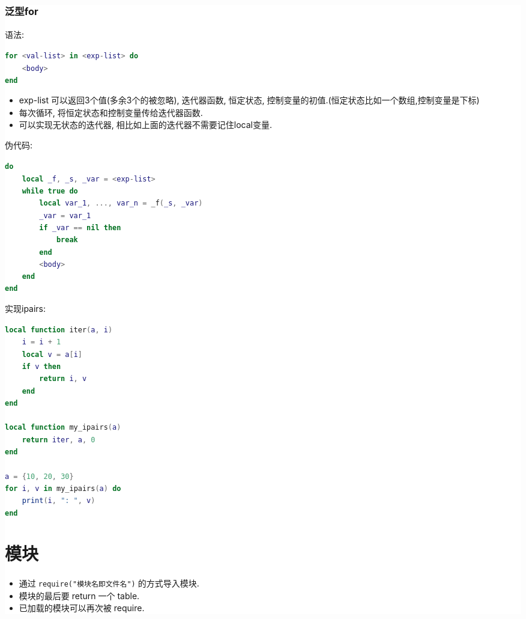 
### 泛型for

语法:

```lua
for <val-list> in <exp-list> do
    <body>
end
```

* exp-list 可以返回3个值(多余3个的被忽略), 迭代器函数, 恒定状态, 控制变量的初值.(恒定状态比如一个数组,控制变量是下标)
* 每次循环, 将恒定状态和控制变量传给迭代器函数.
* 可以实现无状态的迭代器, 相比如上面的迭代器不需要记住local变量.

伪代码:

```lua
do
    local _f, _s, _var = <exp-list>
    while true do
        local var_1, ..., var_n = _f(_s, _var)
        _var = var_1
        if _var == nil then
            break
        end
        <body>
    end
end
```

实现ipairs:

```lua
local function iter(a, i)
    i = i + 1
    local v = a[i]
    if v then
        return i, v
    end
end

local function my_ipairs(a)
    return iter, a, 0
end

a = {10, 20, 30}
for i, v in my_ipairs(a) do
    print(i, ": ", v)
end
```






# 模块
* 通过 `require("模块名即文件名")` 的方式导入模块.
* 模块的最后要 return 一个 table.
* 已加载的模块可以再次被 require.
